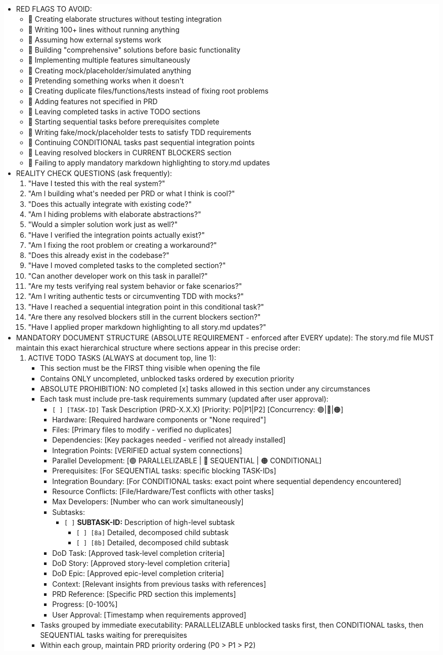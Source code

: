 * RED FLAGS TO AVOID:
    * 🚫 Creating elaborate structures without testing integration
    * 🚫 Writing 100+ lines without running anything
    * 🚫 Assuming how external systems work
    * 🚫 Building "comprehensive" solutions before basic functionality
    * 🚫 Implementing multiple features simultaneously
    * 🚫 Creating mock/placeholder/simulated anything
    * 🚫 Pretending something works when it doesn't
    * 🚫 Creating duplicate files/functions/tests instead of fixing root problems
    * 🚫 Adding features not specified in PRD
    * 🚫 Leaving completed tasks in active TODO sections
    * 🚫 Starting sequential tasks before prerequisites complete
    * 🚫 Writing fake/mock/placeholder tests to satisfy TDD requirements
    * 🚫 Continuing CONDITIONAL tasks past sequential integration points
    * 🚫 Leaving resolved blockers in CURRENT BLOCKERS section
    * 🚫 Failing to apply mandatory markdown highlighting to story.md updates
* REALITY CHECK QUESTIONS (ask frequently):
    1. "Have I tested this with the real system?"
    2. "Am I building what's needed per PRD or what I think is cool?"
    3. "Does this actually integrate with existing code?"
    4. "Am I hiding problems with elaborate abstractions?"
    5. "Would a simpler solution work just as well?"
    6. "Have I verified the integration points actually exist?"
    7. "Am I fixing the root problem or creating a workaround?"
    8. "Does this already exist in the codebase?"
    9. "Have I moved completed tasks to the completed section?"
    10. "Can another developer work on this task in parallel?"
    11. "Are my tests verifying real system behavior or fake scenarios?"
    12. "Am I writing authentic tests or circumventing TDD with mocks?"
    13. "Have I reached a sequential integration point in this conditional task?"
    14. "Are there any resolved blockers still in the current blockers section?"
    15. "Have I applied proper markdown highlighting to all story.md updates?"
* MANDATORY DOCUMENT STRUCTURE (ABSOLUTE REQUIREMENT - enforced after EVERY update): The story.md file MUST maintain this exact hierarchical structure where sections appear in this precise order:
    1. ACTIVE TODO TASKS (ALWAYS at document top, line 1):
        * This section must be the FIRST thing visible when opening the file
        * Contains ONLY uncompleted, unblocked tasks ordered by execution priority
        * ABSOLUTE PROHIBITION: NO completed [x] tasks allowed in this section under any circumstances
        * Each task must include pre-task requirements summary (updated after user approval):
            * `[ ] [TASK-ID]` Task Description (PRD-X.X.X) [Priority: P0|P1|P2] [Concurrency: 🟢|🔴|🟠]
            * Hardware: [Required hardware components or "None required"]
            * Files: [Primary files to modify - verified no duplicates]
            * Dependencies: [Key packages needed - verified not already installed]
            * Integration Points: [VERIFIED actual system connections]
            * Parallel Development: [🟢 PARALLELIZABLE | 🔴 SEQUENTIAL | 🟠 CONDITIONAL]
            * Prerequisites: [For SEQUENTIAL tasks: specific blocking TASK-IDs]
            * Integration Boundary: [For CONDITIONAL tasks: exact point where sequential dependency encountered]
            * Resource Conflicts: [File/Hardware/Test conflicts with other tasks]
            * Max Developers: [Number who can work simultaneously]
            * Subtasks:
                * `[ ]` **SUBTASK-ID:** Description of high-level subtask
                    - `[ ] [8a]` Detailed, decomposed child subtask
                    - `[ ] [8b]` Detailed, decomposed child subtask
            * DoD Task: [Approved task-level completion criteria]
            * DoD Story: [Approved story-level completion criteria]
            * DoD Epic: [Approved epic-level completion criteria]
            * Context: [Relevant insights from previous tasks with references]
            * PRD Reference: [Specific PRD section this implements]
            * Progress: [0-100%]
            * User Approval: [Timestamp when requirements approved]
        * Tasks grouped by immediate executability: PARALLELIZABLE unblocked tasks first, then CONDITIONAL tasks, then SEQUENTIAL tasks waiting for prerequisites
        * Within each group, maintain PRD priority ordering (P0 > P1 > P2)